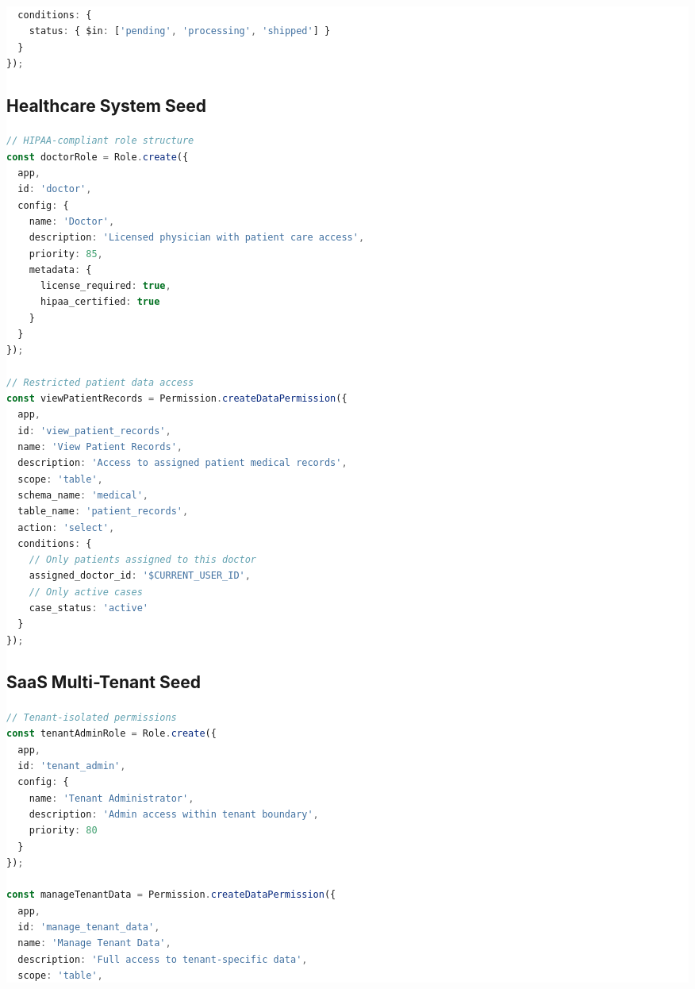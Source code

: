 ```typescript
  conditions: {
    status: { $in: ['pending', 'processing', 'shipped'] }
  }
});
```

## Healthcare System Seed

```typescript
// HIPAA-compliant role structure
const doctorRole = Role.create({
  app,
  id: 'doctor',
  config: {
    name: 'Doctor',
    description: 'Licensed physician with patient care access',
    priority: 85,
    metadata: {
      license_required: true,
      hipaa_certified: true
    }
  }
});

// Restricted patient data access
const viewPatientRecords = Permission.createDataPermission({
  app,
  id: 'view_patient_records',
  name: 'View Patient Records',
  description: 'Access to assigned patient medical records',
  scope: 'table',
  schema_name: 'medical',
  table_name: 'patient_records',
  action: 'select',
  conditions: {
    // Only patients assigned to this doctor
    assigned_doctor_id: '$CURRENT_USER_ID',
    // Only active cases
    case_status: 'active'
  }
});
```

## SaaS Multi-Tenant Seed

```typescript
// Tenant-isolated permissions
const tenantAdminRole = Role.create({
  app,
  id: 'tenant_admin',
  config: {
    name: 'Tenant Administrator',
    description: 'Admin access within tenant boundary',
    priority: 80
  }
});

const manageTenantData = Permission.createDataPermission({
  app,
  id: 'manage_tenant_data',
  name: 'Manage Tenant Data',
  description: 'Full access to tenant-specific data',
  scope: 'table',
```